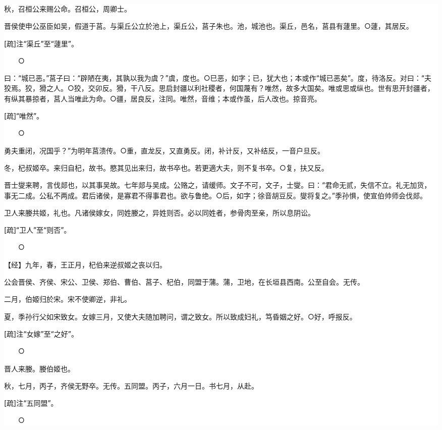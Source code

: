 秋，召桓公来赐公命。<span class="q">召桓公，周卿士。</span>

晋侯使申公巫臣如吴，假道于莒。与渠丘公立於池上，<span class="q">渠丘公，莒子朱也。池，城池也。渠丘，邑名，莒县有蘧里。○蘧，其居反。</span>

[疏]注“渠丘”至“蘧里”。



　　○



曰：“城已恶。”莒子曰：“辟陋在夷，其孰以我为虞？”<span class="q">虞，度也。○巳恶，如字；已，犹大也；本或作“城已恶矣”。度，待洛反。</span>对曰：“夫狡焉。<span class="q">狡，猾之人。○狡，交卯反。猾，干八反。</span>思启封疆以利社稷者，何国蔑有？唯然，故多大国矣。唯或思或纵也。<span class="q">世有思开封疆者，有纵其暴掠者，莒人当唯此为命。○疆，居良反，注同。唯然，音维；本或作虽，后人改也。掠音亮。</span>

[疏]“唯然”。



　　○



勇夫重闭，况国乎？”<span class="q">为明年莒溃传。○重，直龙反，又直勇反。闭，补计反，又补结反，一音户旦反。</span>

冬，杞叔姬卒。来归自杞，故书。<span class="q">愍其见出来归，故书卒也。若更適大夫，则不复书卒。○复，扶又反。</span>

晋士燮来聘，言伐郯也，以其事吴故。<span class="q">七年郯与吴成。</span>公赂之，请缓师。文子不可，<span class="q">文子，士燮。</span>曰：“君命无贰，失信不立。礼无加货，事无二成。<span class="q">公私不两成。</span>君后诸侯，是寡君不得事君也。<span class="q">欲与鲁绝。○后，如字；徐音胡豆反。</span>燮将复之。”季孙惧，使宣伯帅师会伐郯。

卫人来媵共姬，礼也。凡诸侯嫁女，同姓媵之，异姓则否。<span class="q">必以同姓者，参骨肉至亲，所以息阴讼。</span>

[疏]“卫人”至“则否”。



　　○



【经】九年，春，王正月，杞伯来逆叔姬之丧以归。

公会晋侯、齐侯、宋公、卫侯、郑伯、曹伯、莒子、杞伯，同盟于蒲。<span class="q">蒲，卫地，在长垣县西南。</span>公至自会。<span class="q">无传。</span>

二月，伯姬归於宋。<span class="q">宋不使卿逆，非礼。</span>

夏，季孙行父如宋致女。<span class="q">女嫁三月，又使大夫随加聘问，谓之致女。所以致成妇礼，笃昏姻之好。○好，呼报反。</span>

[疏]注“女嫁”至“之好”。



　　○



晋人来媵。<span class="q">媵伯姬也。</span>

秋，七月，丙子，齐侯无野卒。<span class="q">无传。五同盟。丙子，六月一日。书七月，从赴。</span>

[疏]注“五同盟”。



　　○


